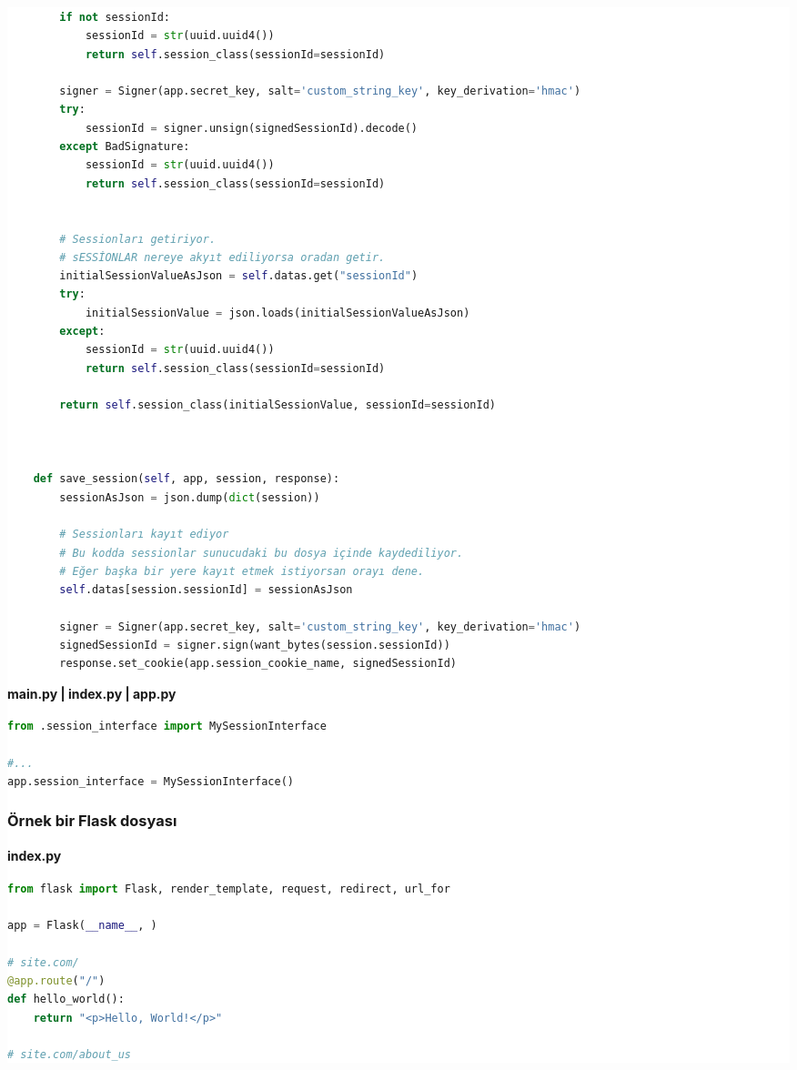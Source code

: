 ```python
        if not sessionId:
            sessionId = str(uuid.uuid4())
            return self.session_class(sessionId=sessionId)

        signer = Signer(app.secret_key, salt='custom_string_key', key_derivation='hmac')
        try:
            sessionId = signer.unsign(signedSessionId).decode()
        except BadSignature:
            sessionId = str(uuid.uuid4())
            return self.session_class(sessionId=sessionId)


        # Sessionları getiriyor.
        # sESSİONLAR nereye akyıt ediliyorsa oradan getir.
        initialSessionValueAsJson = self.datas.get("sessionId")
        try:
            initialSessionValue = json.loads(initialSessionValueAsJson)
        except:
            sessionId = str(uuid.uuid4())
            return self.session_class(sessionId=sessionId)

        return self.session_class(initialSessionValue, sessionId=sessionId)



    def save_session(self, app, session, response):
        sessionAsJson = json.dump(dict(session))

        # Sessionları kayıt ediyor
        # Bu kodda sessionlar sunucudaki bu dosya içinde kaydediliyor.
        # Eğer başka bir yere kayıt etmek istiyorsan orayı dene.
        self.datas[session.sessionId] = sessionAsJson

        signer = Signer(app.secret_key, salt='custom_string_key', key_derivation='hmac')
        signedSessionId = signer.sign(want_bytes(session.sessionId))
        response.set_cookie(app.session_cookie_name, signedSessionId)

```
**main.py | index.py | app.py**
```python
from .session_interface import MySessionInterface

#...
app.session_interface = MySessionInterface()
```









### Örnek bir Flask dosyası
**index.py**
```python
from flask import Flask, render_template, request, redirect, url_for

app = Flask(__name__, )

# site.com/
@app.route("/")
def hello_world():
    return "<p>Hello, World!</p>"

# site.com/about_us
```